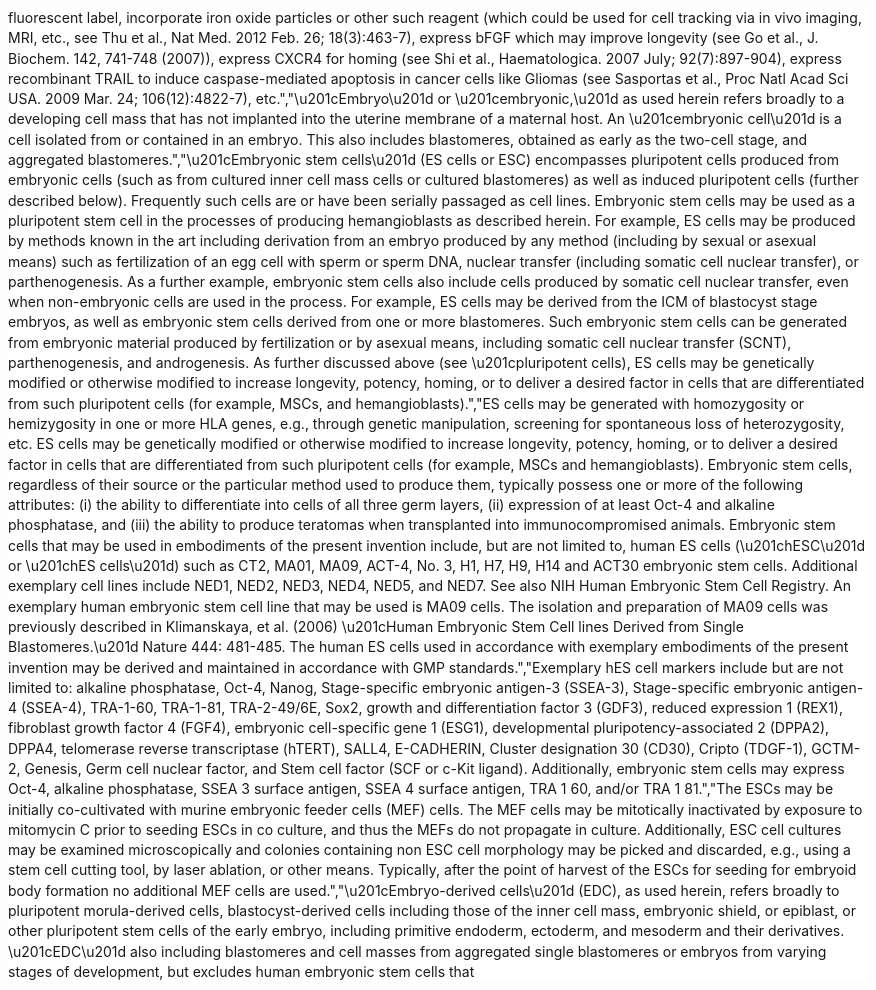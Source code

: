 fluorescent label, incorporate iron oxide particles or other such reagent (which could be used for cell tracking via in vivo imaging, MRI, etc., see Thu et al., Nat Med. 2012 Feb. 26; 18(3):463-7), express bFGF which may improve longevity (see Go et al., J. Biochem. 142, 741-748 (2007)), express CXCR4 for homing (see Shi et al., Haematologica. 2007 July; 92(7):897-904), express recombinant TRAIL to induce caspase-mediated apoptosis in cancer cells like Gliomas (see Sasportas et al., Proc Natl Acad Sci USA. 2009 Mar. 24; 106(12):4822-7), etc.","\u201cEmbryo\u201d or \u201cembryonic,\u201d as used herein refers broadly to a developing cell mass that has not implanted into the uterine membrane of a maternal host. An \u201cembryonic cell\u201d is a cell isolated from or contained in an embryo. This also includes blastomeres, obtained as early as the two-cell stage, and aggregated blastomeres.","\u201cEmbryonic stem cells\u201d (ES cells or ESC) encompasses pluripotent cells produced from embryonic cells (such as from cultured inner cell mass cells or cultured blastomeres) as well as induced pluripotent cells (further described below). Frequently such cells are or have been serially passaged as cell lines. Embryonic stem cells may be used as a pluripotent stem cell in the processes of producing hemangioblasts as described herein. For example, ES cells may be produced by methods known in the art including derivation from an embryo produced by any method (including by sexual or asexual means) such as fertilization of an egg cell with sperm or sperm DNA, nuclear transfer (including somatic cell nuclear transfer), or parthenogenesis. As a further example, embryonic stem cells also include cells produced by somatic cell nuclear transfer, even when non-embryonic cells are used in the process. For example, ES cells may be derived from the ICM of blastocyst stage embryos, as well as embryonic stem cells derived from one or more blastomeres. Such embryonic stem cells can be generated from embryonic material produced by fertilization or by asexual means, including somatic cell nuclear transfer (SCNT), parthenogenesis, and androgenesis. As further discussed above (see \u201cpluripotent cells), ES cells may be genetically modified or otherwise modified to increase longevity, potency, homing, or to deliver a desired factor in cells that are differentiated from such pluripotent cells (for example, MSCs, and hemangioblasts).","ES cells may be generated with homozygosity or hemizygosity in one or more HLA genes, e.g., through genetic manipulation, screening for spontaneous loss of heterozygosity, etc. ES cells may be genetically modified or otherwise modified to increase longevity, potency, homing, or to deliver a desired factor in cells that are differentiated from such pluripotent cells (for example, MSCs and hemangioblasts). Embryonic stem cells, regardless of their source or the particular method used to produce them, typically possess one or more of the following attributes: (i) the ability to differentiate into cells of all three germ layers, (ii) expression of at least Oct-4 and alkaline phosphatase, and (iii) the ability to produce teratomas when transplanted into immunocompromised animals. Embryonic stem cells that may be used in embodiments of the present invention include, but are not limited to, human ES cells (\u201chESC\u201d or \u201chES cells\u201d) such as CT2, MA01, MA09, ACT-4, No. 3, H1, H7, H9, H14 and ACT30 embryonic stem cells. Additional exemplary cell lines include NED1, NED2, NED3, NED4, NED5, and NED7. See also NIH Human Embryonic Stem Cell Registry. An exemplary human embryonic stem cell line that may be used is MA09 cells. The isolation and preparation of MA09 cells was previously described in Klimanskaya, et al. (2006) \u201cHuman Embryonic Stem Cell lines Derived from Single Blastomeres.\u201d Nature 444: 481-485. The human ES cells used in accordance with exemplary embodiments of the present invention may be derived and maintained in accordance with GMP standards.","Exemplary hES cell markers include but are not limited to: alkaline phosphatase, Oct-4, Nanog, Stage-specific embryonic antigen-3 (SSEA-3), Stage-specific embryonic antigen-4 (SSEA-4), TRA-1-60, TRA-1-81, TRA-2-49\/6E, Sox2, growth and differentiation factor 3 (GDF3), reduced expression 1 (REX1), fibroblast growth factor 4 (FGF4), embryonic cell-specific gene 1 (ESG1), developmental pluripotency-associated 2 (DPPA2), DPPA4, telomerase reverse transcriptase (hTERT), SALL4, E-CADHERIN, Cluster designation 30 (CD30), Cripto (TDGF-1), GCTM-2, Genesis, Germ cell nuclear factor, and Stem cell factor (SCF or c-Kit ligand). Additionally, embryonic stem cells may express Oct-4, alkaline phosphatase, SSEA 3 surface antigen, SSEA 4 surface antigen, TRA 1 60, and\/or TRA 1 81.","The ESCs may be initially co-cultivated with murine embryonic feeder cells (MEF) cells. The MEF cells may be mitotically inactivated by exposure to mitomycin C prior to seeding ESCs in co culture, and thus the MEFs do not propagate in culture. Additionally, ESC cell cultures may be examined microscopically and colonies containing non ESC cell morphology may be picked and discarded, e.g., using a stem cell cutting tool, by laser ablation, or other means. Typically, after the point of harvest of the ESCs for seeding for embryoid body formation no additional MEF cells are used.","\u201cEmbryo-derived cells\u201d (EDC), as used herein, refers broadly to pluripotent morula-derived cells, blastocyst-derived cells including those of the inner cell mass, embryonic shield, or epiblast, or other pluripotent stem cells of the early embryo, including primitive endoderm, ectoderm, and mesoderm and their derivatives. \u201cEDC\u201d also including blastomeres and cell masses from aggregated single blastomeres or embryos from varying stages of development, but excludes human embryonic stem cells that